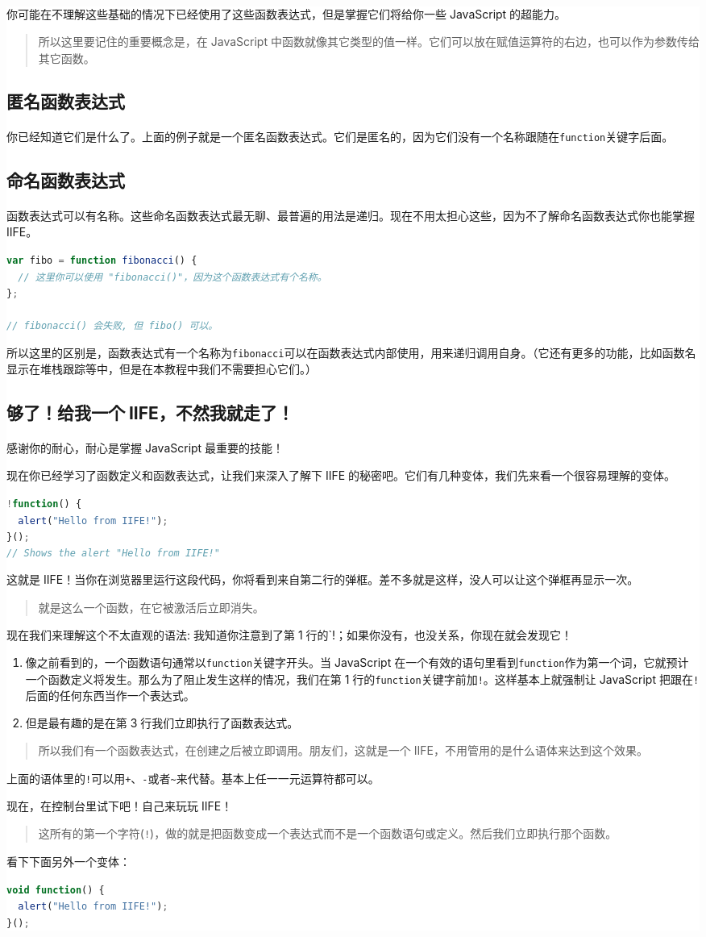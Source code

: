 你可能在不理解这些基础的情况下已经使用了这些函数表达式，但是掌握它们将给你一些 JavaScript 的超能力。

> 所以这里要记住的重要概念是，在 JavaScript 中函数就像其它类型的值一样。它们可以放在赋值运算符的右边，也可以作为参数传给其它函数。

## 匿名函数表达式

你已经知道它们是什么了。上面的例子就是一个匿名函数表达式。它们是匿名的，因为它们没有一个名称跟随在`function`关键字后面。

## 命名函数表达式

函数表达式可以有名称。这些命名函数表达式最无聊、最普遍的用法是递归。现在不用太担心这些，因为不了解命名函数表达式你也能掌握 IIFE。

```javascript
var fibo = function fibonacci() {
  // 这里你可以使用 "fibonacci()"，因为这个函数表达式有个名称。
};

// fibonacci() 会失败, 但 fibo() 可以。
```

所以这里的区别是，函数表达式有一个名称为`fibonacci`可以在函数表达式内部使用，用来递归调用自身。（它还有更多的功能，比如函数名显示在堆栈跟踪等中，但是在本教程中我们不需要担心它们。）

## 够了！给我一个 IIFE，不然我就走了！

感谢你的耐心，耐心是掌握 JavaScript 最重要的技能！

现在你已经学习了函数定义和函数表达式，让我们来深入了解下 IIFE 的秘密吧。它们有几种变体，我们先来看一个很容易理解的变体。


```javascript
!function() {
  alert("Hello from IIFE!");
}();
// Shows the alert "Hello from IIFE!"
```

这就是 IIFE！当你在浏览器里运行这段代码，你将看到来自第二行的弹框。差不多就是这样，没人可以让这个弹框再显示一次。

> 就是这么一个函数，在它被激活后立即消失。

现在我们来理解这个不太直观的语法: 我知道你注意到了第 1 行的`!；如果你没有，也没关系，你现在就会发现它！

1. 像之前看到的，一个函数语句通常以`function`关键字开头。当 JavaScript 在一个有效的语句里看到`function`作为第一个词，它就预计一个函数定义将发生。那么为了阻止发生这样的情况，我们在第 1 行的`function`关键字前加`!`。这样基本上就强制让 JavaScript 把跟在`!`后面的任何东西当作一个表达式。

2. 但是最有趣的是在第 3 行我们立即执行了函数表达式。

> 所以我们有一个函数表达式，在创建之后被立即调用。朋友们，这就是一个 IIFE，不用管用的是什么语体来达到这个效果。

上面的语体里的`!`可以用`+`、`-`或者`~`来代替。基本上任一一元运算符都可以。

现在，在控制台里试下吧！自己来玩玩 IIFE！

> 这所有的第一个字符(`!`)，做的就是把函数变成一个表达式而不是一个函数语句或定义。然后我们立即执行那个函数。

看下下面另外一个变体：


```javascript
void function() {
  alert("Hello from IIFE!");
}();
```
